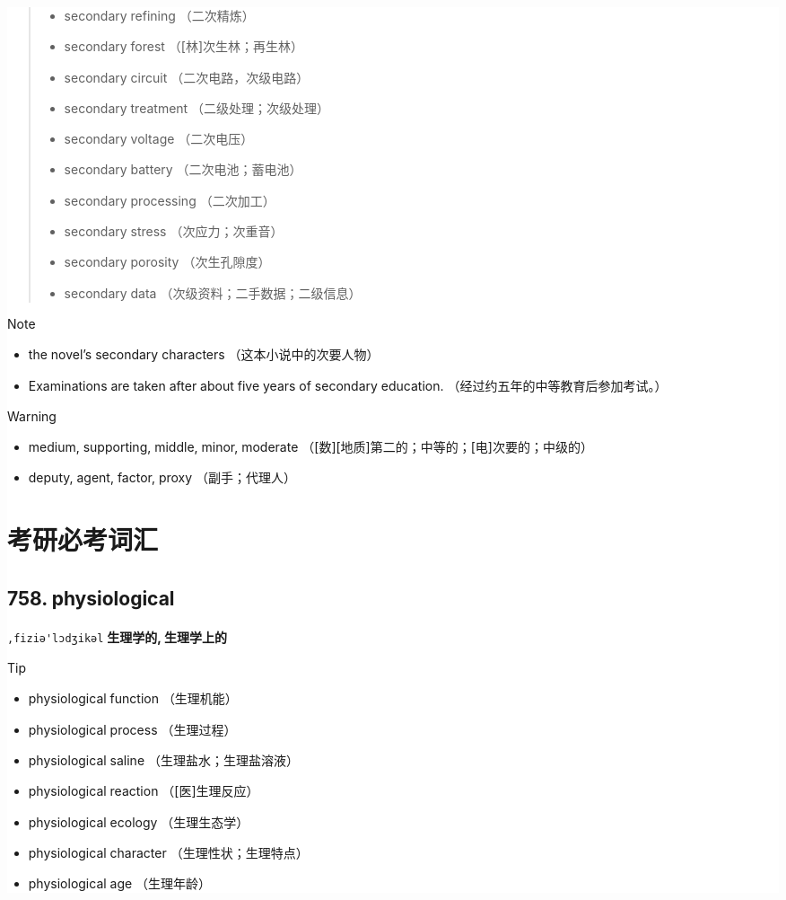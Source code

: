 > - secondary refining （二次精炼）
>
> - secondary forest （[林]次生林；再生林）
>
> - secondary circuit （二次电路，次级电路）
>
> - secondary treatment （二级处理；次级处理）
>
> - secondary voltage （二次电压）
>
> - secondary battery （二次电池；蓄电池）
>
> - secondary processing （二次加工）
>
> - secondary stress （次应力；次重音）
>
> - secondary porosity （次生孔隙度）
>
> - secondary data （次级资料；二手数据；二级信息）
>

> [!NOTE]
>
> - the novel’s secondary characters （这本小说中的次要人物）
>
> - Examinations are taken after about five years of secondary education. （经过约五年的中等教育后参加考试。）
>

> [!WARNING]
>
> - medium, supporting, middle, minor, moderate （[数][地质]第二的；中等的；[电]次要的；中级的）
>
> - deputy, agent, factor, proxy （副手；代理人）
>

# 考研必考词汇

## 758. physiological

`,fiziə'lɔdʒikəl`  **生理学的, 生理学上的**

> [!TIP]
>
> - physiological function （生理机能）
>
> - physiological process （生理过程）
>
> - physiological saline （生理盐水；生理盐溶液）
>
> - physiological reaction （[医]生理反应）
>
> - physiological ecology （生理生态学）
>
> - physiological character （生理性状；生理特点）
>
> - physiological age （生理年龄）
>
